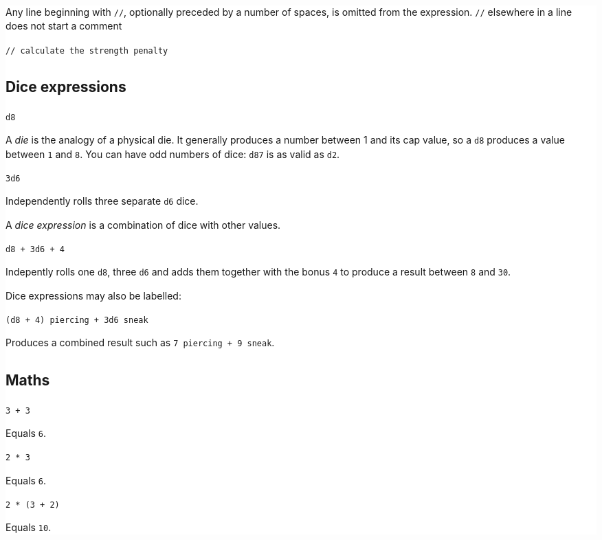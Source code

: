 Any line beginning with `//`, optionally preceded by a number of spaces, is omitted from the expression. `//` elsewhere in a line does not start a comment

```
// calculate the strength penalty
```


## Dice expressions

```
d8
```

A *die* is the analogy of a physical die. It generally produces a number between 1 and its cap value, so a `d8` produces a value between `1` and `8`. You can have odd numbers of dice: `d87` is as valid as `d2`.

```
3d6
```

Independently rolls three separate `d6` dice.

A *dice expression* is a combination of dice with other values.

```
d8 + 3d6 + 4
```

Indepently rolls one `d8`, three `d6` and adds them together with the bonus `4` to produce a result between `8` and `30`.

Dice expressions may also be labelled:

```
(d8 + 4) piercing + 3d6 sneak
```

Produces a combined result such as `7 piercing + 9 sneak`.



## Maths

```
3 + 3
```

Equals `6`.

```
2 * 3
```

Equals `6`.

```
2 * (3 + 2)
```

Equals `10`.
